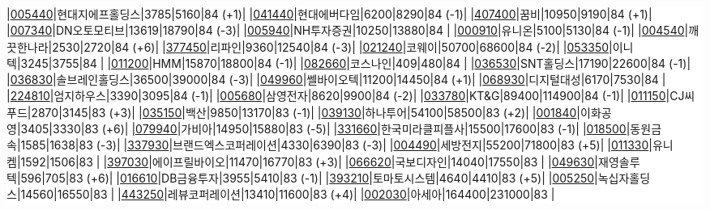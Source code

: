|[005440](https://finance.daum.net/quotes/A005440)|현대지에프홀딩스|3785|5160|84 (+1)|
|[041440](https://finance.daum.net/quotes/A041440)|현대에버다임|6200|8290|84 (-1)|
|[407400](https://finance.daum.net/quotes/A407400)|꿈비|10950|9190|84 (+1)|
|[007340](https://finance.daum.net/quotes/A007340)|DN오토모티브|13619|18790|84 (-3)|
|[005940](https://finance.daum.net/quotes/A005940)|NH투자증권|10250|13880|84 |
|[000910](https://finance.daum.net/quotes/A000910)|유니온|5100|5130|84 (-1)|
|[004540](https://finance.daum.net/quotes/A004540)|깨끗한나라|2530|2720|84 (+6)|
|[377450](https://finance.daum.net/quotes/A377450)|리파인|9360|12540|84 (-3)|
|[021240](https://finance.daum.net/quotes/A021240)|코웨이|50700|68600|84 (-2)|
|[053350](https://finance.daum.net/quotes/A053350)|이니텍|3245|3755|84 |
|[011200](https://finance.daum.net/quotes/A011200)|HMM|15870|18800|84 (-1)|
|[082660](https://finance.daum.net/quotes/A082660)|코스나인|409|480|84 |
|[036530](https://finance.daum.net/quotes/A036530)|SNT홀딩스|17190|22600|84 (-1)|
|[036830](https://finance.daum.net/quotes/A036830)|솔브레인홀딩스|36500|39000|84 (-3)|
|[049960](https://finance.daum.net/quotes/A049960)|쎌바이오텍|11200|14450|84 (+1)|
|[068930](https://finance.daum.net/quotes/A068930)|디지털대성|6170|7530|84 |
|[224810](https://finance.daum.net/quotes/A224810)|엄지하우스|3390|3095|84 (-1)|
|[005680](https://finance.daum.net/quotes/A005680)|삼영전자|8620|9900|84 (-2)|
|[033780](https://finance.daum.net/quotes/A033780)|KT&G|89400|114900|84 (-1)|
|[011150](https://finance.daum.net/quotes/A011150)|CJ씨푸드|2870|3145|83 (+3)|
|[035150](https://finance.daum.net/quotes/A035150)|백산|9850|13170|83 (-1)|
|[039130](https://finance.daum.net/quotes/A039130)|하나투어|54100|58500|83 (+2)|
|[001840](https://finance.daum.net/quotes/A001840)|이화공영|3405|3330|83 (+6)|
|[079940](https://finance.daum.net/quotes/A079940)|가비아|14950|15880|83 (-5)|
|[331660](https://finance.daum.net/quotes/A331660)|한국미라클피플사|15500|17600|83 (-1)|
|[018500](https://finance.daum.net/quotes/A018500)|동원금속|1585|1638|83 (-3)|
|[337930](https://finance.daum.net/quotes/A337930)|브랜드엑스코퍼레이션|4330|6390|83 (-3)|
|[004490](https://finance.daum.net/quotes/A004490)|세방전지|55200|71800|83 (+5)|
|[011330](https://finance.daum.net/quotes/A011330)|유니켐|1592|1506|83 |
|[397030](https://finance.daum.net/quotes/A397030)|에이프릴바이오|11470|16770|83 (+3)|
|[066620](https://finance.daum.net/quotes/A066620)|국보디자인|14040|17550|83 |
|[049630](https://finance.daum.net/quotes/A049630)|재영솔루텍|596|705|83 (+6)|
|[016610](https://finance.daum.net/quotes/A016610)|DB금융투자|3955|5410|83 (-1)|
|[393210](https://finance.daum.net/quotes/A393210)|토마토시스템|4640|4410|83 (+5)|
|[005250](https://finance.daum.net/quotes/A005250)|녹십자홀딩스|14560|16550|83 |
|[443250](https://finance.daum.net/quotes/A443250)|레뷰코퍼레이션|13410|11600|83 (+4)|
|[002030](https://finance.daum.net/quotes/A002030)|아세아|164400|231000|83 |